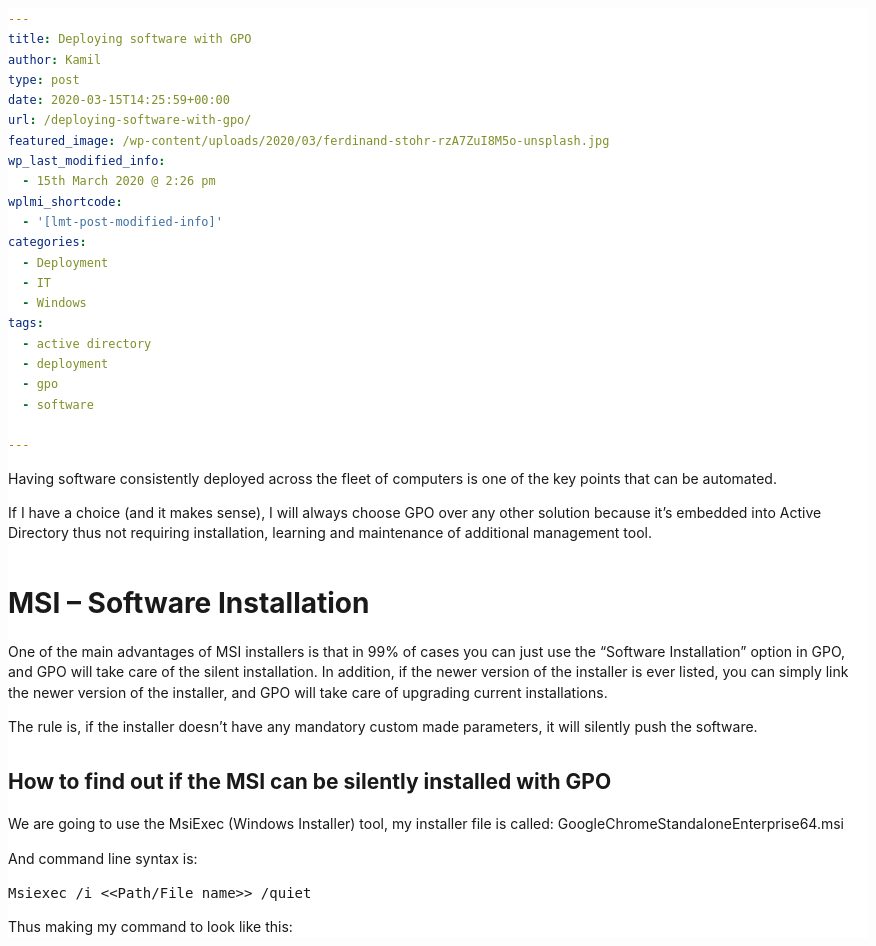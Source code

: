 ```yaml
---
title: Deploying software with GPO
author: Kamil
type: post
date: 2020-03-15T14:25:59+00:00
url: /deploying-software-with-gpo/
featured_image: /wp-content/uploads/2020/03/ferdinand-stohr-rzA7ZuI8M5o-unsplash.jpg
wp_last_modified_info:
  - 15th March 2020 @ 2:26 pm
wplmi_shortcode:
  - '[lmt-post-modified-info]'
categories:
  - Deployment
  - IT
  - Windows
tags:
  - active directory
  - deployment
  - gpo
  - software

---
```

Having software consistently deployed across the fleet of computers is one of the key points that can be automated.

If I have a choice (and it makes sense), I will always choose GPO over any other solution because it&#8217;s embedded into Active Directory thus not requiring installation, learning and maintenance of additional management tool.

# MSI &#8211; Software Installation

One of the main advantages of MSI installers is that in 99% of cases you can just use the &#8220;Software Installation&#8221; option in GPO, and GPO will take care of the silent installation. In addition, if the newer version of the installer is ever listed, you can simply link the newer version of the installer, and GPO will take care of upgrading current installations. 

The rule is, if the installer doesn&#8217;t have any mandatory custom made parameters, it will silently push the software.

## How to find out if the MSI can be silently installed with GPO

We are going to use the MsiExec (Windows Installer) tool, my installer file is called: GoogleChromeStandaloneEnterprise64.msi

And command line syntax is: 

<pre class="wp-block-preformatted">Msiexec /i &lt;&lt;Path/File name>> /quiet</pre>

Thus making my command to look like this:


 [1]: file://DomainNAme/NETLOGON
 [2]: file://company.pri/NETLOGON
 [3]: file://DomainName/someshare%20or%20/ComputerName/share
 [4]: file://company.pri/SysVol/company.pri/Policies/%7b299CE059-AD3B-4F12-9DC3-3AC9EB36124E%7d/Machine/Scripts/Startup
 [5]: https://unsplash.com/@fellowferdi?utm_source=unsplash&utm_medium=referral&utm_content=creditCopyText
 [6]: https://unsplash.com/s/photos/pattern?utm_source=unsplash&utm_medium=referral&utm_content=creditCopyText